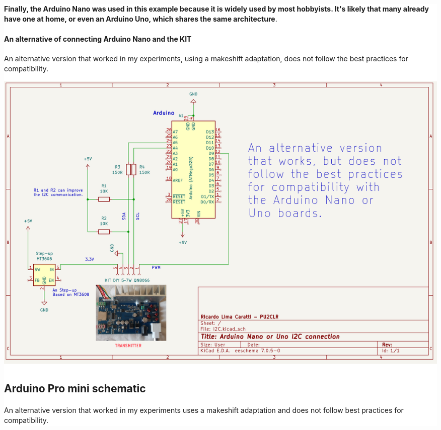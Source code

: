 **Finally, the Arduino Nano was used in this example because it is widely used by most hobbyists. It's likely that many already have one at home, or even an Arduino Uno, which shares the same architecture**.


#### An alternative of connecting Arduino Nano and the KIT 

An alternative version that worked in my experiments, using a makeshift adaptation, does not follow the best practices for compatibility.

![An alternative version that works, using a makeshift adaptation, that does not follow the best practices for compatibility](./schematic_alternative_i2c_connection.png)


## Arduino Pro mini schematic 

An alternative version that worked in my experiments uses a makeshift adaptation and does not follow best practices for compatibility.

